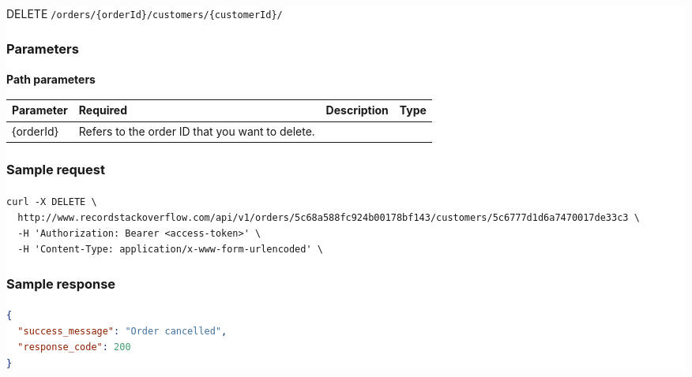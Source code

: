 DELETE `/orders/{orderId}/customers/{customerId}/`

### Parameters

**Path parameters**


| Parameter      | Required       | Description | Type |
| :------------- | :------------- | :-----------| :----|
| {orderId}     | Refers to the order ID that you want to delete. |

### Sample request

```
curl -X DELETE \
  http://www.recordstackoverflow.com/api/v1/orders/5c68a588fc924b00178bf143/customers/5c6777d1d6a7470017de33c3 \
  -H 'Authorization: Bearer <access-token>' \
  -H 'Content-Type: application/x-www-form-urlencoded' \
```

### Sample response 

```json
{
  "success_message": "Order cancelled",
  "response_code": 200  
}
```